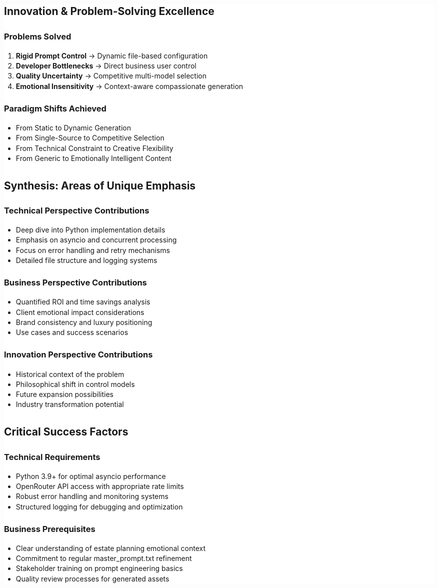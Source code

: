 ## Innovation & Problem-Solving Excellence

### Problems Solved
1. **Rigid Prompt Control** → Dynamic file-based configuration
2. **Developer Bottlenecks** → Direct business user control
3. **Quality Uncertainty** → Competitive multi-model selection
4. **Emotional Insensitivity** → Context-aware compassionate generation

### Paradigm Shifts Achieved
- From Static to Dynamic Generation
- From Single-Source to Competitive Selection
- From Technical Constraint to Creative Flexibility
- From Generic to Emotionally Intelligent Content

## Synthesis: Areas of Unique Emphasis

### Technical Perspective Contributions
- Deep dive into Python implementation details
- Emphasis on asyncio and concurrent processing
- Focus on error handling and retry mechanisms
- Detailed file structure and logging systems

### Business Perspective Contributions
- Quantified ROI and time savings analysis
- Client emotional impact considerations
- Brand consistency and luxury positioning
- Use cases and success scenarios

### Innovation Perspective Contributions
- Historical context of the problem
- Philosophical shift in control models
- Future expansion possibilities
- Industry transformation potential

## Critical Success Factors

### Technical Requirements
- Python 3.9+ for optimal asyncio performance
- OpenRouter API access with appropriate rate limits
- Robust error handling and monitoring systems
- Structured logging for debugging and optimization

### Business Prerequisites
- Clear understanding of estate planning emotional context
- Commitment to regular master_prompt.txt refinement
- Stakeholder training on prompt engineering basics
- Quality review processes for generated assets
